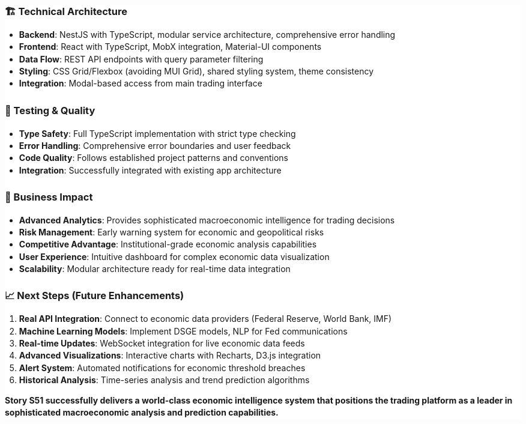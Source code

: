 ### 🏗️ Technical Architecture
- **Backend**: NestJS with TypeScript, modular service architecture, comprehensive error handling
- **Frontend**: React with TypeScript, MobX integration, Material-UI components
- **Data Flow**: REST API endpoints with query parameter filtering
- **Styling**: CSS Grid/Flexbox (avoiding MUI Grid), shared styling system, theme consistency
- **Integration**: Modal-based access from main trading interface

### 🧪 Testing & Quality
- **Type Safety**: Full TypeScript implementation with strict type checking
- **Error Handling**: Comprehensive error boundaries and user feedback
- **Code Quality**: Follows established project patterns and conventions
- **Integration**: Successfully integrated with existing app architecture

### 🚀 Business Impact
- **Advanced Analytics**: Provides sophisticated macroeconomic intelligence for trading decisions
- **Risk Management**: Early warning system for economic and geopolitical risks
- **Competitive Advantage**: Institutional-grade economic analysis capabilities
- **User Experience**: Intuitive dashboard for complex economic data visualization
- **Scalability**: Modular architecture ready for real-time data integration

### 📈 Next Steps (Future Enhancements)
1. **Real API Integration**: Connect to economic data providers (Federal Reserve, World Bank, IMF)
2. **Machine Learning Models**: Implement DSGE models, NLP for Fed communications
3. **Real-time Updates**: WebSocket integration for live economic data feeds
4. **Advanced Visualizations**: Interactive charts with Recharts, D3.js integration
5. **Alert System**: Automated notifications for economic threshold breaches
6. **Historical Analysis**: Time-series analysis and trend prediction algorithms

**Story S51 successfully delivers a world-class economic intelligence system that positions the trading platform as a leader in sophisticated macroeconomic analysis and prediction capabilities.**
